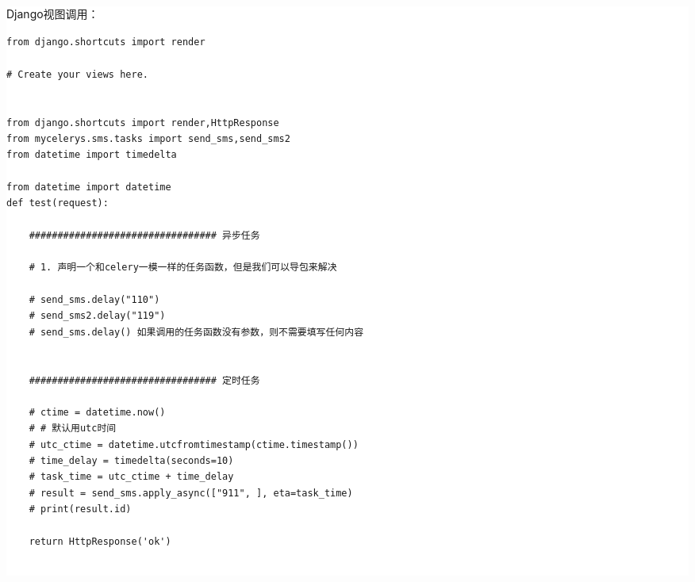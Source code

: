 

Django视图调用：



```
from django.shortcuts import render

# Create your views here.


from django.shortcuts import render,HttpResponse
from mycelerys.sms.tasks import send_sms,send_sms2
from datetime import timedelta

from datetime import datetime
def test(request):

    ################################# 异步任务

    # 1. 声明一个和celery一模一样的任务函数，但是我们可以导包来解决

    # send_sms.delay("110")
    # send_sms2.delay("119")
    # send_sms.delay() 如果调用的任务函数没有参数，则不需要填写任何内容


    ################################# 定时任务

    # ctime = datetime.now()
    # # 默认用utc时间
    # utc_ctime = datetime.utcfromtimestamp(ctime.timestamp())
    # time_delay = timedelta(seconds=10)
    # task_time = utc_ctime + time_delay
    # result = send_sms.apply_async(["911", ], eta=task_time)
    # print(result.id)

    return HttpResponse('ok')
```



 

 

　　